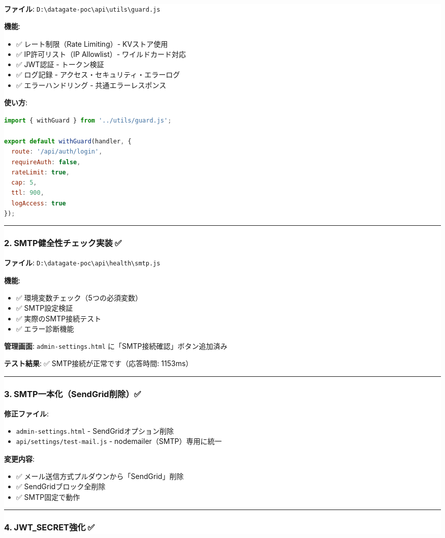 **ファイル**: `D:\datagate-poc\api\utils\guard.js`

**機能**:
- ✅ レート制限（Rate Limiting）- KVストア使用
- ✅ IP許可リスト（IP Allowlist）- ワイルドカード対応
- ✅ JWT認証 - トークン検証
- ✅ ログ記録 - アクセス・セキュリティ・エラーログ
- ✅ エラーハンドリング - 共通エラーレスポンス

**使い方**:
```javascript
import { withGuard } from '../utils/guard.js';

export default withGuard(handler, {
  route: '/api/auth/login',
  requireAuth: false,
  rateLimit: true,
  cap: 5,
  ttl: 900,
  logAccess: true
});
```

---

### 2. SMTP健全性チェック実装 ✅

**ファイル**: `D:\datagate-poc\api\health\smtp.js`

**機能**:
- ✅ 環境変数チェック（5つの必須変数）
- ✅ SMTP設定検証
- ✅ 実際のSMTP接続テスト
- ✅ エラー診断機能

**管理画面**: `admin-settings.html` に「SMTP接続確認」ボタン追加済み

**テスト結果**: ✅ SMTP接続が正常です（応答時間: 1153ms）

---

### 3. SMTP一本化（SendGrid削除）✅

**修正ファイル**:
- `admin-settings.html` - SendGridオプション削除
- `api/settings/test-mail.js` - nodemailer（SMTP）専用に統一

**変更内容**:
- ✅ メール送信方式プルダウンから「SendGrid」削除
- ✅ SendGridブロック全削除
- ✅ SMTP固定で動作

---

### 4. JWT_SECRET強化 ✅
